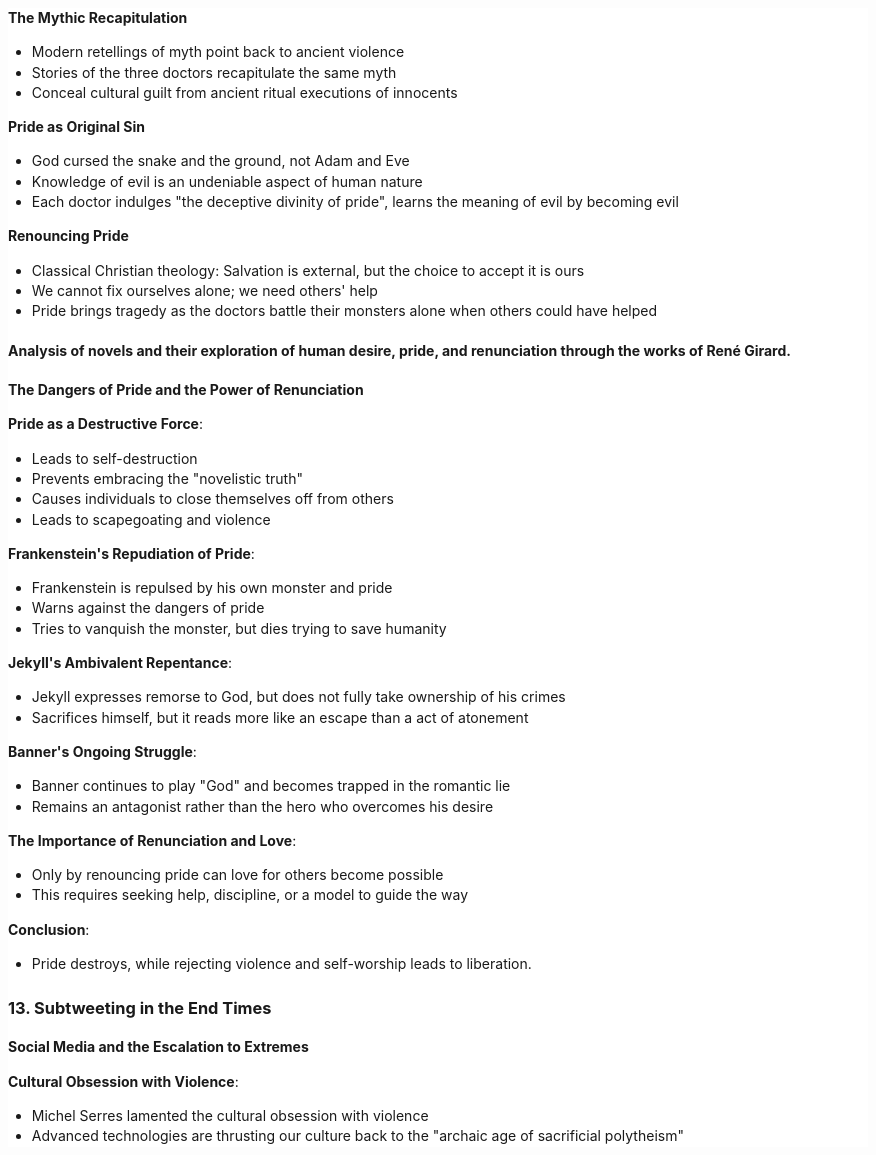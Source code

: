 **The Mythic Recapitulation**
- Modern retellings of myth point back to ancient violence
- Stories of the three doctors recapitulate the same myth
- Conceal cultural guilt from ancient ritual executions of innocents

**Pride as Original Sin**
- God cursed the snake and the ground, not Adam and Eve
- Knowledge of evil is an undeniable aspect of human nature
- Each doctor indulges "the deceptive divinity of pride", learns the meaning of evil by becoming evil

**Renouncing Pride**
- Classical Christian theology: Salvation is external, but the choice to accept it is ours
- We cannot fix ourselves alone; we need others' help
- Pride brings tragedy as the doctors battle their monsters alone when others could have helped


#### Analysis of novels and their exploration of human desire, pride, and renunciation through the works of René Girard.

**The Dangers of Pride and the Power of Renunciation**

**Pride as a Destructive Force**:
- Leads to self-destruction
- Prevents embracing the "novelistic truth"
- Causes individuals to close themselves off from others
- Leads to scapegoating and violence

**Frankenstein's Repudiation of Pride**:
- Frankenstein is repulsed by his own monster and pride
- Warns against the dangers of pride
- Tries to vanquish the monster, but dies trying to save humanity

**Jekyll's Ambivalent Repentance**:
- Jekyll expresses remorse to God, but does not fully take ownership of his crimes
- Sacrifices himself, but it reads more like an escape than a act of atonement

**Banner's Ongoing Struggle**:
- Banner continues to play "God" and becomes trapped in the romantic lie
- Remains an antagonist rather than the hero who overcomes his desire

**The Importance of Renunciation and Love**:
- Only by renouncing pride can love for others become possible
- This requires seeking help, discipline, or a model to guide the way

**Conclusion**:
- Pride destroys, while rejecting violence and self-worship leads to liberation.


### 13. Subtweeting in the End Times

**Social Media and the Escalation to Extremes**

**Cultural Obsession with Violence**:
- Michel Serres lamented the cultural obsession with violence
- Advanced technologies are thrusting our culture back to the "archaic age of sacrificial polytheism"
